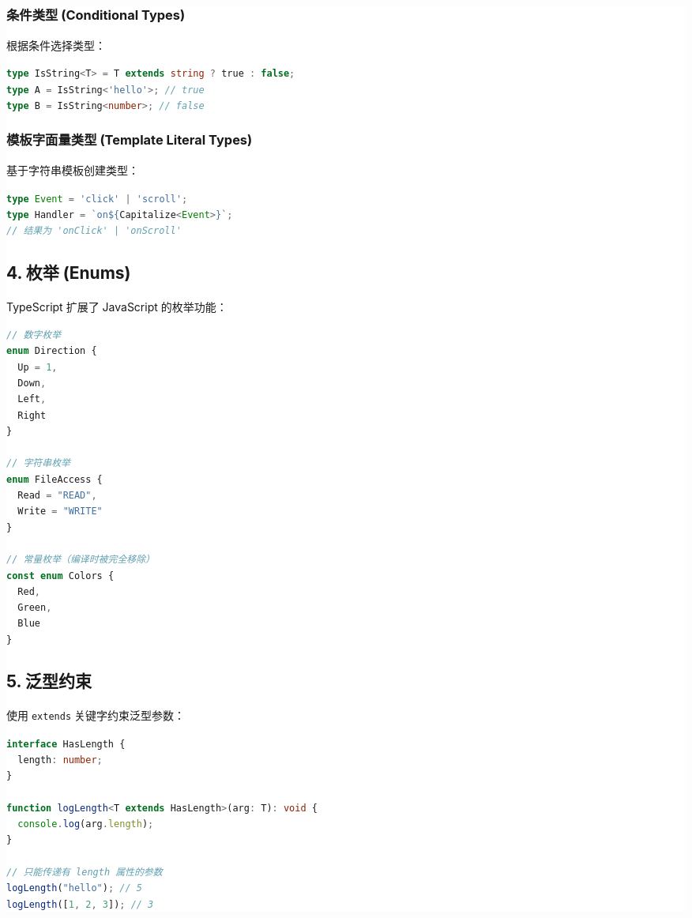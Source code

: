 ### 条件类型 (Conditional Types)
根据条件选择类型：

```typescript
type IsString<T> = T extends string ? true : false;
type A = IsString<'hello'>; // true
type B = IsString<number>; // false
```

### 模板字面量类型 (Template Literal Types)
基于字符串模板创建类型：

```typescript
type Event = 'click' | 'scroll';
type Handler = `on${Capitalize<Event>}`;
// 结果为 'onClick' | 'onScroll'
```

## 4. 枚举 (Enums)

TypeScript 扩展了 JavaScript 的枚举功能：

```typescript
// 数字枚举
enum Direction {
  Up = 1,
  Down,
  Left,
  Right
}

// 字符串枚举
enum FileAccess {
  Read = "READ",
  Write = "WRITE"
}

// 常量枚举（编译时被完全移除）
const enum Colors {
  Red,
  Green,
  Blue
}
```

## 5. 泛型约束

使用 `extends` 关键字约束泛型参数：

```typescript
interface HasLength {
  length: number;
}

function logLength<T extends HasLength>(arg: T): void {
  console.log(arg.length);
}

// 只能传递有 length 属性的参数
logLength("hello"); // 5
logLength([1, 2, 3]); // 3
```


  [key: string]: string;